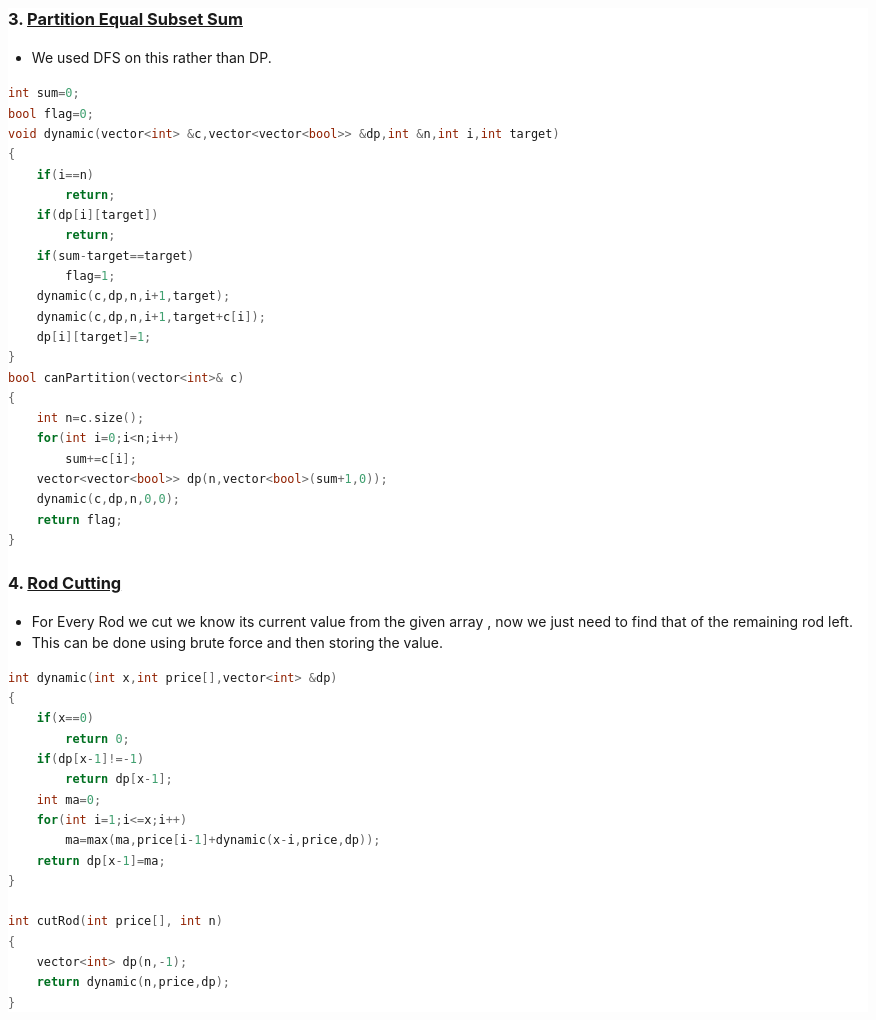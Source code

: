 ### 3. [Partition Equal Subset Sum](https://leetcode.com/problems/partition-equal-subset-sum/)

* We used DFS on this rather than DP.

```cpp
int sum=0;
bool flag=0;
void dynamic(vector<int> &c,vector<vector<bool>> &dp,int &n,int i,int target)
{
    if(i==n)
        return;
    if(dp[i][target])
        return;
    if(sum-target==target)
        flag=1;
    dynamic(c,dp,n,i+1,target);
    dynamic(c,dp,n,i+1,target+c[i]);
    dp[i][target]=1;
}
bool canPartition(vector<int>& c)
{
    int n=c.size();
    for(int i=0;i<n;i++)
        sum+=c[i];
    vector<vector<bool>> dp(n,vector<bool>(sum+1,0));
    dynamic(c,dp,n,0,0);
    return flag;
}
```

### 4. [Rod Cutting](https://practice.geeksforgeeks.org/problems/rod-cutting0840/1)

* For Every Rod we cut we know its current value from the given array , now we just need to find that of the remaining rod left.
* This can be done using brute force and then storing the value.

```cpp
int dynamic(int x,int price[],vector<int> &dp)
{
    if(x==0)
        return 0;
    if(dp[x-1]!=-1)
        return dp[x-1];
    int ma=0;
    for(int i=1;i<=x;i++)
        ma=max(ma,price[i-1]+dynamic(x-i,price,dp));
    return dp[x-1]=ma;
}

int cutRod(int price[], int n)
{
    vector<int> dp(n,-1);
    return dynamic(n,price,dp);
}
```
